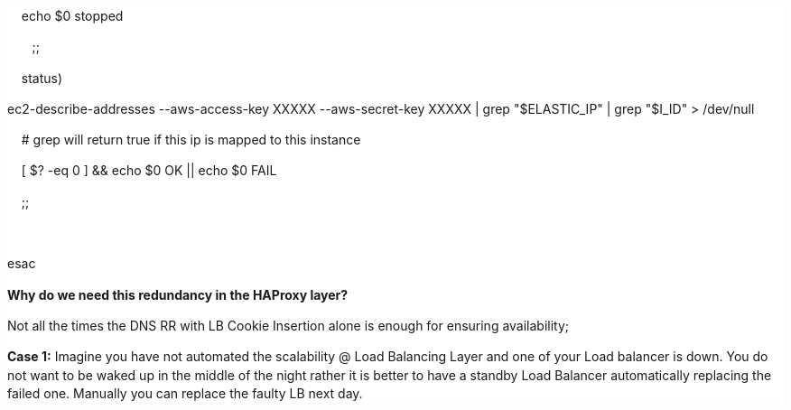     echo $0 stopped




       ;;




    status)




ec2-describe-addresses --aws-access-key XXXXX --aws-secret-key XXXXX | grep "$ELASTIC_IP" | grep "$I_ID" > /dev/null




    # grep will return true if this ip is mapped to this instance




    [ $? -eq 0 ] && echo $0 OK || echo $0 FAIL




    ;;




 




esac










**Why do we need this redundancy in the HAProxy layer?**










Not all the times the DNS RR with LB Cookie Insertion alone is enough for ensuring availability;







**Case 1:** Imagine you have not automated the scalability @ Load Balancing Layer and one of your Load balancer is down. You do not want to be waked up in the middle of the night rather it is better to have a standby Load Balancer automatically replacing the failed one. Manually you can replace the faulty LB next day.
